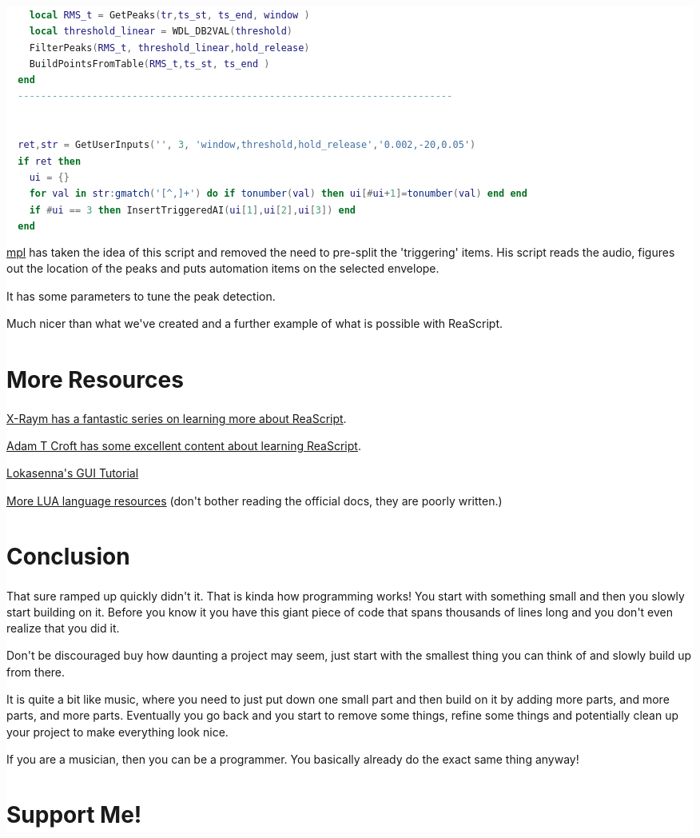 ```lua
    local RMS_t = GetPeaks(tr,ts_st, ts_end, window )
    local threshold_linear = WDL_DB2VAL(threshold)
    FilterPeaks(RMS_t, threshold_linear,hold_release)
    BuildPointsFromTable(RMS_t,ts_st, ts_end )
  end
  ----------------------------------------------------------------------------  
  

  ret,str = GetUserInputs('', 3, 'window,threshold,hold_release','0.002,-20,0.05')
  if ret then 
    ui = {}
    for val in str:gmatch('[^,]+') do if tonumber(val) then ui[#ui+1]=tonumber(val) end end
    if #ui == 3 then InsertTriggeredAI(ui[1],ui[2],ui[3]) end
  end
  ```

[mpl](https://forum.cockos.com/showthread.php?t=188335) has taken the idea of this script and removed the need to pre-split the 'triggering' items. His script reads the audio, figures out the location of the peaks and puts automation items on the selected envelope.

It has some parameters to tune the peak detection.

Much nicer than what we've created and a further example of what is possible with ReaScript.

# More Resources

[X-Raym has a fantastic series on learning more about ReaScript](https://www.extremraym.com/en/reascript-basics-part1/).

[Adam T Croft has some excellent content about learning ReaScript](https://adamtcroft.com/reascript-book).

[Lokasenna's GUI Tutorial](https://forum.cockos.com/showthread.php?t=176662)

[More LUA language resources](https://www.tutorialspoint.com/lua/) (don't bother reading the official docs, they are poorly written.)

# Conclusion

That sure ramped up quickly didn't it. That is kinda how programming works! You start with something small and then you slowly start building on it. Before you know it you have this giant piece of code that spans thousands of lines long and you don't even realize that you did it.

Don't be discouraged buy how daunting a project may seem, just start with the smallest thing you can think of and slowly build up from there.

It is quite a bit like music, where you need to just put down one small part and then build on it by adding more parts, and more parts, and more parts. Eventually you go back and you start to remove some things, refine some things and potentially clean up your project to make everything look nice.

If you are a musician, then you can be a programmer. You basically already do the exact same thing anyway!

# Support Me!
